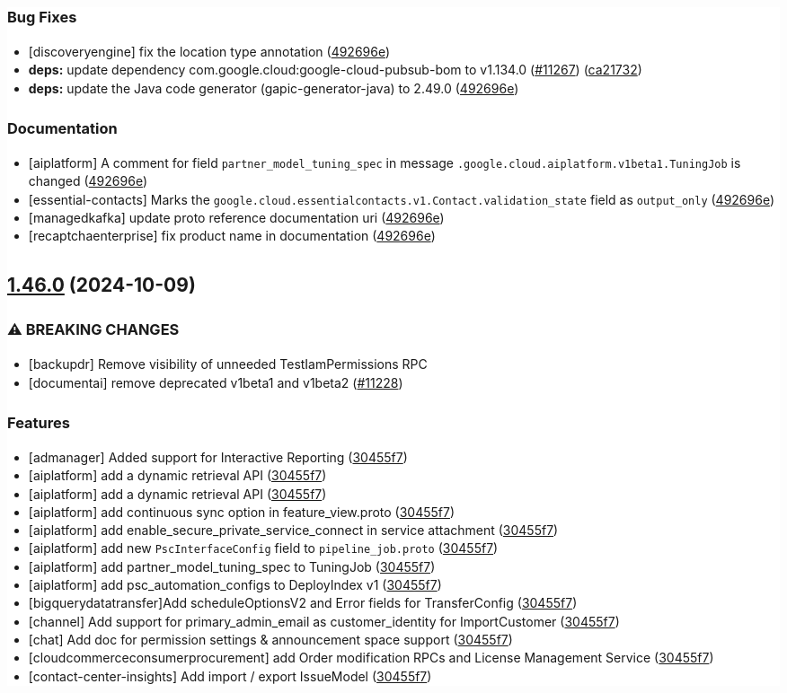 
### Bug Fixes

* [discoveryengine] fix the location type annotation ([492696e](https://github.com/googleapis/google-cloud-java/commit/492696e60625b654cd57b06c54c19ebabe46bda1))
* **deps:** update dependency com.google.cloud:google-cloud-pubsub-bom to v1.134.0 ([#11267](https://github.com/googleapis/google-cloud-java/issues/11267)) ([ca21732](https://github.com/googleapis/google-cloud-java/commit/ca217328efde67b26d4e8fc22474f4eda7bbb76f))
* **deps:** update the Java code generator (gapic-generator-java) to 2.49.0 ([492696e](https://github.com/googleapis/google-cloud-java/commit/492696e60625b654cd57b06c54c19ebabe46bda1))


### Documentation

* [aiplatform] A comment for field `partner_model_tuning_spec` in message `.google.cloud.aiplatform.v1beta1.TuningJob` is changed ([492696e](https://github.com/googleapis/google-cloud-java/commit/492696e60625b654cd57b06c54c19ebabe46bda1))
* [essential-contacts] Marks the `google.cloud.essentialcontacts.v1.Contact.validation_state` field as `output_only` ([492696e](https://github.com/googleapis/google-cloud-java/commit/492696e60625b654cd57b06c54c19ebabe46bda1))
* [managedkafka] update proto reference documentation uri ([492696e](https://github.com/googleapis/google-cloud-java/commit/492696e60625b654cd57b06c54c19ebabe46bda1))
* [recaptchaenterprise] fix product name in documentation ([492696e](https://github.com/googleapis/google-cloud-java/commit/492696e60625b654cd57b06c54c19ebabe46bda1))

## [1.46.0](https://github.com/googleapis/google-cloud-java/compare/v1.45.0...v1.46.0) (2024-10-09)


### ⚠ BREAKING CHANGES

* [backupdr] Remove visibility of unneeded TestIamPermissions RPC
* [documentai] remove deprecated v1beta1 and v1beta2 ([#11228](https://github.com/googleapis/google-cloud-java/issues/11228))

### Features

* [admanager] Added support for Interactive Reporting ([30455f7](https://github.com/googleapis/google-cloud-java/commit/30455f78e0aa9343d7db83d7a1a736ffd7a2b7e6))
* [aiplatform] add a dynamic retrieval API ([30455f7](https://github.com/googleapis/google-cloud-java/commit/30455f78e0aa9343d7db83d7a1a736ffd7a2b7e6))
* [aiplatform] add a dynamic retrieval API ([30455f7](https://github.com/googleapis/google-cloud-java/commit/30455f78e0aa9343d7db83d7a1a736ffd7a2b7e6))
* [aiplatform] add continuous sync option in feature_view.proto ([30455f7](https://github.com/googleapis/google-cloud-java/commit/30455f78e0aa9343d7db83d7a1a736ffd7a2b7e6))
* [aiplatform] add enable_secure_private_service_connect in service attachment ([30455f7](https://github.com/googleapis/google-cloud-java/commit/30455f78e0aa9343d7db83d7a1a736ffd7a2b7e6))
* [aiplatform] add new `PscInterfaceConfig` field to `pipeline_job.proto` ([30455f7](https://github.com/googleapis/google-cloud-java/commit/30455f78e0aa9343d7db83d7a1a736ffd7a2b7e6))
* [aiplatform] add partner_model_tuning_spec to TuningJob ([30455f7](https://github.com/googleapis/google-cloud-java/commit/30455f78e0aa9343d7db83d7a1a736ffd7a2b7e6))
* [aiplatform] add psc_automation_configs to DeployIndex v1 ([30455f7](https://github.com/googleapis/google-cloud-java/commit/30455f78e0aa9343d7db83d7a1a736ffd7a2b7e6))
* [bigquerydatatransfer]Add scheduleOptionsV2 and Error fields for TransferConfig ([30455f7](https://github.com/googleapis/google-cloud-java/commit/30455f78e0aa9343d7db83d7a1a736ffd7a2b7e6))
* [channel] Add support for primary_admin_email as customer_identity for ImportCustomer ([30455f7](https://github.com/googleapis/google-cloud-java/commit/30455f78e0aa9343d7db83d7a1a736ffd7a2b7e6))
* [chat] Add doc for permission settings & announcement space support ([30455f7](https://github.com/googleapis/google-cloud-java/commit/30455f78e0aa9343d7db83d7a1a736ffd7a2b7e6))
* [cloudcommerceconsumerprocurement] add Order modification RPCs and License Management Service ([30455f7](https://github.com/googleapis/google-cloud-java/commit/30455f78e0aa9343d7db83d7a1a736ffd7a2b7e6))
* [contact-center-insights] Add import / export IssueModel ([30455f7](https://github.com/googleapis/google-cloud-java/commit/30455f78e0aa9343d7db83d7a1a736ffd7a2b7e6))